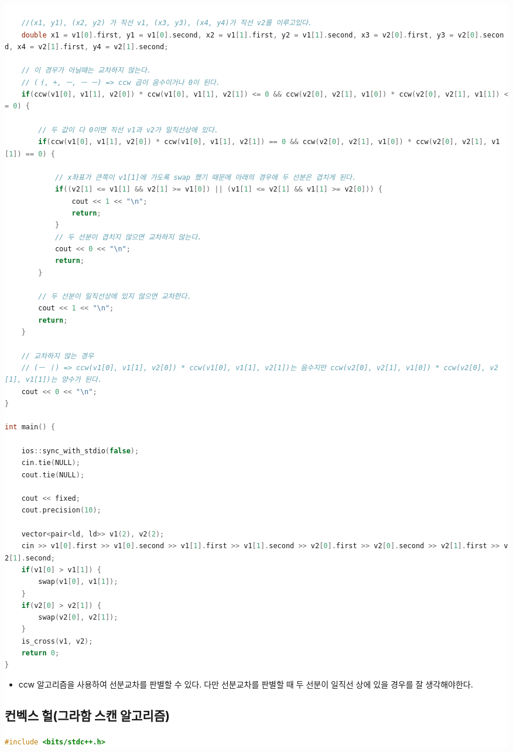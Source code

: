 ```c++

    //(x1, y1), (x2, y2) 가 직선 v1, (x3, y3), (x4, y4)가 직선 v2를 이루고있다.
    double x1 = v1[0].first, y1 = v1[0].second, x2 = v1[1].first, y2 = v1[1].second, x3 = v2[0].first, y3 = v2[0].second, x4 = v2[1].first, y4 = v2[1].second;

    // 이 경우가 아닐때는 교차하지 않는다.
    // (ㅓ, +, ㅡ, ㅡ ㅡ) => ccw 곱이 음수이거나 0이 된다.
    if(ccw(v1[0], v1[1], v2[0]) * ccw(v1[0], v1[1], v2[1]) <= 0 && ccw(v2[0], v2[1], v1[0]) * ccw(v2[0], v2[1], v1[1]) <= 0) {

        // 두 값이 다 0이면 직선 v1과 v2가 일직선상에 있다.
        if(ccw(v1[0], v1[1], v2[0]) * ccw(v1[0], v1[1], v2[1]) == 0 && ccw(v2[0], v2[1], v1[0]) * ccw(v2[0], v2[1], v1[1]) == 0) {
            
            // x좌표가 큰쪽이 v1[1]에 가도록 swap 했기 때문에 아래의 경우에 두 선분은 겹치게 된다.
            if((v2[1] <= v1[1] && v2[1] >= v1[0]) || (v1[1] <= v2[1] && v1[1] >= v2[0])) {
                cout << 1 << "\n";
                return;
            }
            // 두 선분이 겹치지 않으면 교차하지 않는다.
            cout << 0 << "\n";
            return;
        }
        
        // 두 선분이 일직선상에 있지 않으면 교차한다.
        cout << 1 << "\n";
        return;
    }

    // 교차하지 않는 경우
    // (ㅡ ㅣ) => ccw(v1[0], v1[1], v2[0]) * ccw(v1[0], v1[1], v2[1])는 음수지만 ccw(v2[0], v2[1], v1[0]) * ccw(v2[0], v2[1], v1[1])는 양수가 된다.
    cout << 0 << "\n";
}

int main() {

    ios::sync_with_stdio(false);
    cin.tie(NULL);
    cout.tie(NULL);

    cout << fixed;
    cout.precision(10);

    vector<pair<ld, ld>> v1(2), v2(2);
    cin >> v1[0].first >> v1[0].second >> v1[1].first >> v1[1].second >> v2[0].first >> v2[0].second >> v2[1].first >> v2[1].second;
    if(v1[0] > v1[1]) {
        swap(v1[0], v1[1]);
    }
    if(v2[0] > v2[1]) {
        swap(v2[0], v2[1]);
    }
    is_cross(v1, v2);
    return 0;
}
```
* ccw 알고리즘을 사용하여 선분교차를 판별할 수 있다. 다만 선분교차를 판별할 때 두 선분이 일직선 상에 있을 경우를 잘 생각해야한다.
## 컨벡스 헐(그라함 스캔 알고리즘)
```c++
#include <bits/stdc++.h>

```